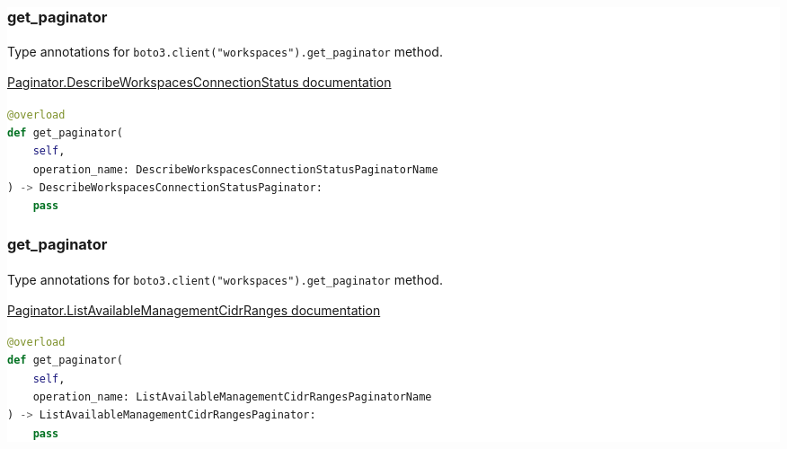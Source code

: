 ### get_paginator

Type annotations for `boto3.client("workspaces").get_paginator` method.

[Paginator.DescribeWorkspacesConnectionStatus documentation](https://boto3.amazonaws.com/v1/documentation/api/latest/reference/services/workspaces.html#WorkSpaces.Paginator.DescribeWorkspacesConnectionStatus)

```python
@overload
def get_paginator(
    self,
    operation_name: DescribeWorkspacesConnectionStatusPaginatorName
) -> DescribeWorkspacesConnectionStatusPaginator:
    pass
```

### get_paginator

Type annotations for `boto3.client("workspaces").get_paginator` method.

[Paginator.ListAvailableManagementCidrRanges documentation](https://boto3.amazonaws.com/v1/documentation/api/latest/reference/services/workspaces.html#WorkSpaces.Paginator.ListAvailableManagementCidrRanges)

```python
@overload
def get_paginator(
    self,
    operation_name: ListAvailableManagementCidrRangesPaginatorName
) -> ListAvailableManagementCidrRangesPaginator:
    pass
```